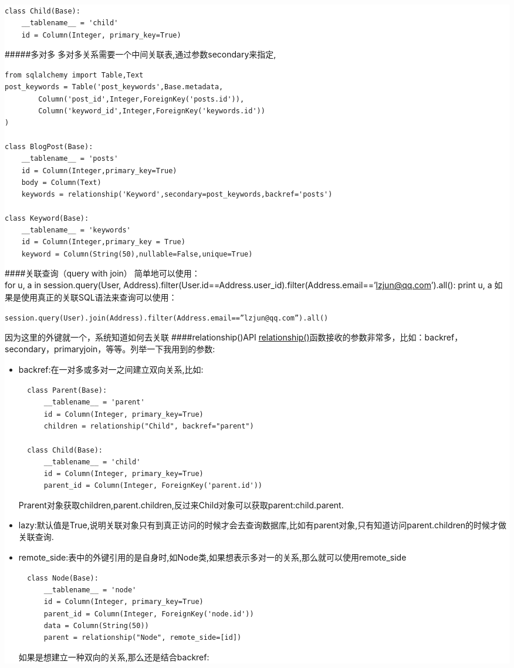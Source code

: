     class Child(Base):
        __tablename__ = 'child'
        id = Column(Integer, primary_key=True)
#####多对多
多对多关系需要一个中间关联表,通过参数secondary来指定,  

    from sqlalchemy import Table,Text
    post_keywords = Table('post_keywords',Base.metadata,
            Column('post_id',Integer,ForeignKey('posts.id')),
            Column('keyword_id',Integer,ForeignKey('keywords.id'))
    )

    class BlogPost(Base):
        __tablename__ = 'posts'
        id = Column(Integer,primary_key=True)
        body = Column(Text)
        keywords = relationship('Keyword',secondary=post_keywords,backref='posts')
            
    class Keyword(Base):
        __tablename__ = 'keywords'
        id = Column(Integer,primary_key = True)
        keyword = Column(String(50),nullable=False,unique=True)

####关联查询（query with join）
简单地可以使用：  
    for u, a in session.query(User, Address).filter(User.id==Address.user_id).filter(Address.email==’lzjun@qq.com’).all():
        print u, a
如果是使用真正的关联SQL语法来查询可以使用：  
    
    session.query(User).join(Address).filter(Address.email==”lzjun@qq.com”).all()
因为这里的外键就一个，系统知道如何去关联
####relationship()API
[relationship()](http://docs.sqlalchemy.org/en/latest/orm/relationships.html#relationships-api)函数接收的参数非常多，比如：backref，secondary，primaryjoin，等等。列举一下我用到的参数:  

- backref:在一对多或多对一之间建立双向关系,比如:  

        class Parent(Base):
            __tablename__ = 'parent'
            id = Column(Integer, primary_key=True)
            children = relationship("Child", backref="parent")
        
        class Child(Base):
            __tablename__ = 'child'
            id = Column(Integer, primary_key=True)
            parent_id = Column(Integer, ForeignKey('parent.id'))
    Prarent对象获取children,parent.children,反过来Child对象可以获取parent:child.parent.
- lazy:默认值是True,说明关联对象只有到真正访问的时候才会去查询数据库,比如有parent对象,只有知道访问parent.children的时候才做关联查询.  
- remote_side:表中的外键引用的是自身时,如Node类,如果想表示多对一的关系,那么就可以使用remote_side  

        class Node(Base):
            __tablename__ = 'node'
            id = Column(Integer, primary_key=True)
            parent_id = Column(Integer, ForeignKey('node.id'))
            data = Column(String(50))
            parent = relationship("Node", remote_side=[id])
    如果是想建立一种双向的关系,那么还是结合backref:  
